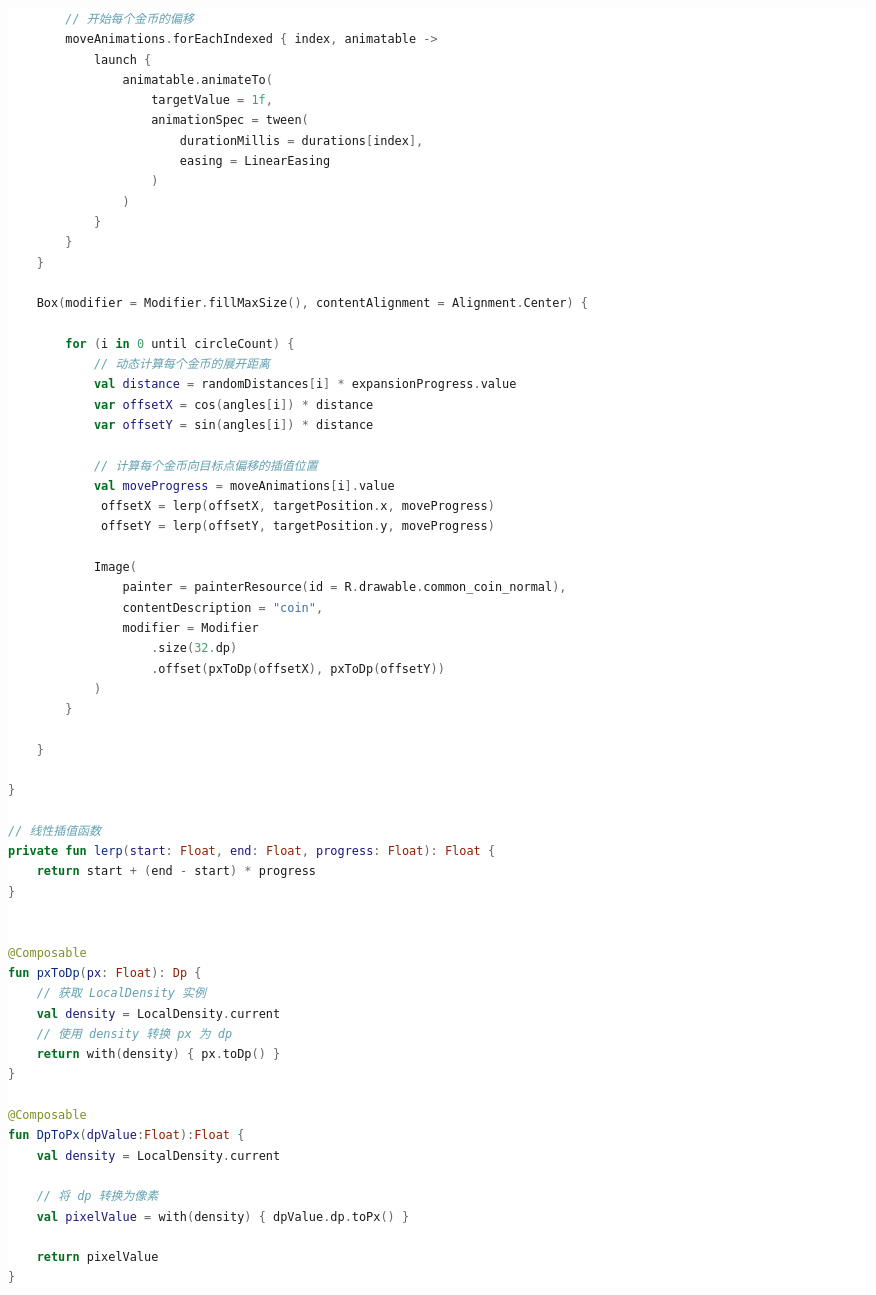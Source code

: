 ```kotlin
        // 开始每个金币的偏移
        moveAnimations.forEachIndexed { index, animatable ->
            launch {
                animatable.animateTo(
                    targetValue = 1f,
                    animationSpec = tween(
                        durationMillis = durations[index],
                        easing = LinearEasing
                    )
                )
            }
        }
    }

    Box(modifier = Modifier.fillMaxSize(), contentAlignment = Alignment.Center) {

        for (i in 0 until circleCount) {
            // 动态计算每个金币的展开距离
            val distance = randomDistances[i] * expansionProgress.value
            var offsetX = cos(angles[i]) * distance
            var offsetY = sin(angles[i]) * distance

            // 计算每个金币向目标点偏移的插值位置
            val moveProgress = moveAnimations[i].value
             offsetX = lerp(offsetX, targetPosition.x, moveProgress)
             offsetY = lerp(offsetY, targetPosition.y, moveProgress)

            Image(
                painter = painterResource(id = R.drawable.common_coin_normal),
                contentDescription = "coin",
                modifier = Modifier
                    .size(32.dp)
                    .offset(pxToDp(offsetX), pxToDp(offsetY))
            )
        }

    }

}

// 线性插值函数
private fun lerp(start: Float, end: Float, progress: Float): Float {
    return start + (end - start) * progress
}


@Composable
fun pxToDp(px: Float): Dp {
    // 获取 LocalDensity 实例
    val density = LocalDensity.current
    // 使用 density 转换 px 为 dp
    return with(density) { px.toDp() }
}

@Composable
fun DpToPx(dpValue:Float):Float {
    val density = LocalDensity.current

    // 将 dp 转换为像素
    val pixelValue = with(density) { dpValue.dp.toPx() }

    return pixelValue
}
```
